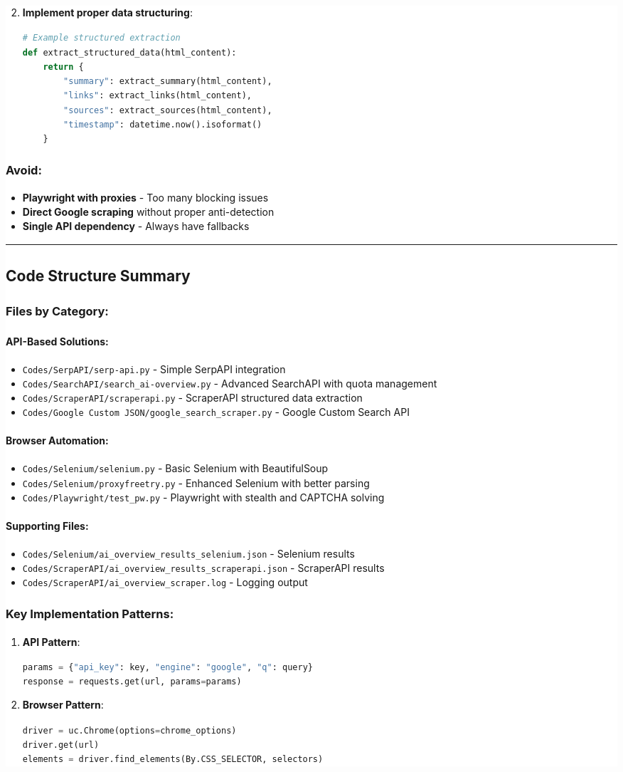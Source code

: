 2. **Implement proper data structuring**:
   ```python
   # Example structured extraction
   def extract_structured_data(html_content):
       return {
           "summary": extract_summary(html_content),
           "links": extract_links(html_content),
           "sources": extract_sources(html_content),
           "timestamp": datetime.now().isoformat()
       }
   ```

### Avoid:
- **Playwright with proxies** - Too many blocking issues
- **Direct Google scraping** without proper anti-detection
- **Single API dependency** - Always have fallbacks

---

## Code Structure Summary

### Files by Category:

#### API-Based Solutions:
- `Codes/SerpAPI/serp-api.py` - Simple SerpAPI integration
- `Codes/SearchAPI/search_ai-overview.py` - Advanced SearchAPI with quota management
- `Codes/ScraperAPI/scraperapi.py` - ScraperAPI structured data extraction
- `Codes/Google Custom JSON/google_search_scraper.py` - Google Custom Search API

#### Browser Automation:
- `Codes/Selenium/selenium.py` - Basic Selenium with BeautifulSoup
- `Codes/Selenium/proxyfreetry.py` - Enhanced Selenium with better parsing
- `Codes/Playwright/test_pw.py` - Playwright with stealth and CAPTCHA solving

#### Supporting Files:
- `Codes/Selenium/ai_overview_results_selenium.json` - Selenium results
- `Codes/ScraperAPI/ai_overview_results_scraperapi.json` - ScraperAPI results
- `Codes/ScraperAPI/ai_overview_scraper.log` - Logging output

### Key Implementation Patterns:

1. **API Pattern**:
   ```python
   params = {"api_key": key, "engine": "google", "q": query}
   response = requests.get(url, params=params)
   ```

2. **Browser Pattern**:
   ```python
   driver = uc.Chrome(options=chrome_options)
   driver.get(url)
   elements = driver.find_elements(By.CSS_SELECTOR, selectors)
   ```

